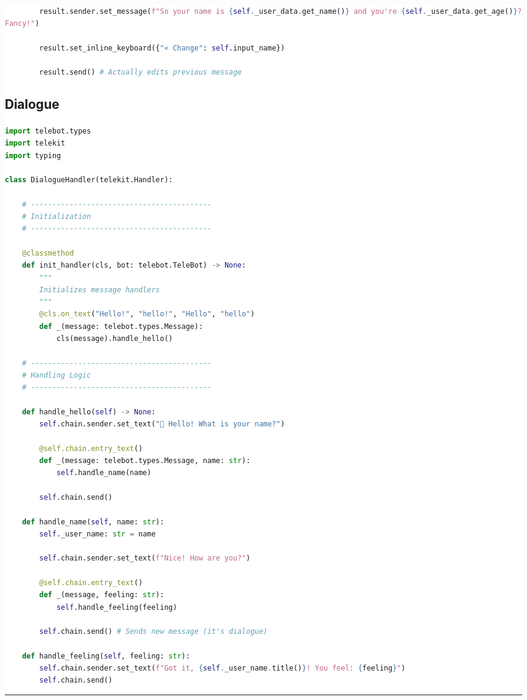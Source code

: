 ```python
        result.sender.set_message(f"So your name is {self._user_data.get_name()} and you're {self._user_data.get_age()}? Fancy!")

        result.set_inline_keyboard({"« Change": self.input_name})

        result.send() # Actually edits previous message
```

## Dialogue

```python
import telebot.types
import telekit
import typing

class DialogueHandler(telekit.Handler):

    # ------------------------------------------
    # Initialization
    # ------------------------------------------

    @classmethod
    def init_handler(cls, bot: telebot.TeleBot) -> None:
        """
        Initializes message handlers
        """
        @cls.on_text("Hello!", "hello!", "Hello", "hello")
        def _(message: telebot.types.Message):
            cls(message).handle_hello()

    # ------------------------------------------
    # Handling Logic
    # ------------------------------------------

    def handle_hello(self) -> None:
        self.chain.sender.set_text("👋 Hello! What is your name?")

        @self.chain.entry_text()
        def _(message: telebot.types.Message, name: str):
            self.handle_name(name)
            
        self.chain.send()

    def handle_name(self, name: str):
        self._user_name: str = name

        self.chain.sender.set_text(f"Nice! How are you?")

        @self.chain.entry_text()
        def _(message, feeling: str):
            self.handle_feeling(feeling)

        self.chain.send() # Sends new message (it's dialogue)

    def handle_feeling(self, feeling: str):
        self.chain.sender.set_text(f"Got it, {self._user_name.title()}! You feel: {feeling}")
        self.chain.send()
```

---